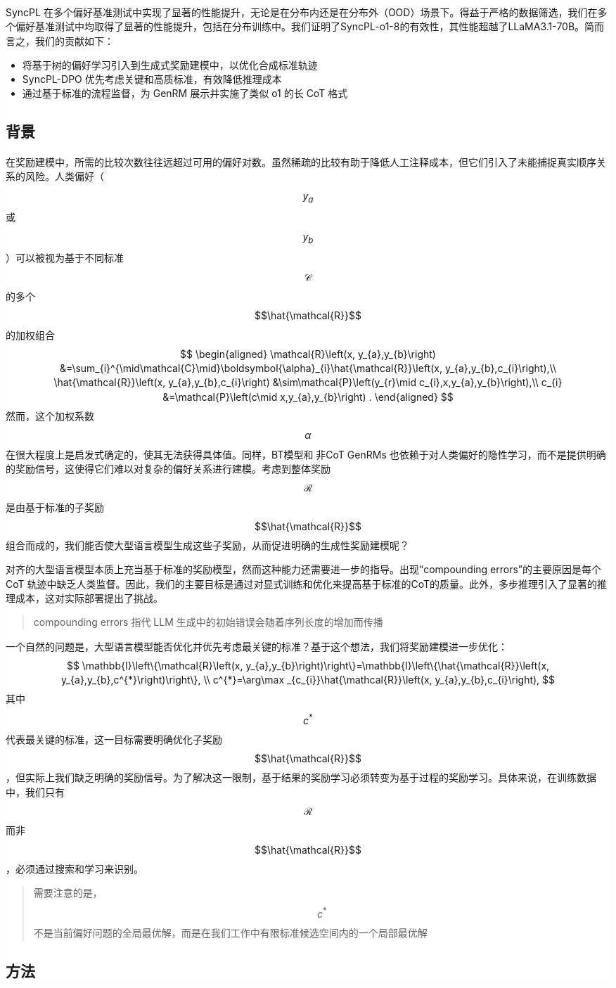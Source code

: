 SyncPL 在多个偏好基准测试中实现了显著的性能提升，无论是在分布内还是在分布外（OOD）场景下。得益于严格的数据筛选，我们在多个偏好基准测试中均取得了显著的性能提升，包括在分布训练中。我们证明了SyncPL-o1-8的有效性，其性能超越了LLaMA3.1-70B。简而言之，我们的贡献如下：

- 将基于树的偏好学习引入到生成式奖励建模中，以优化合成标准轨迹
- SyncPL-DPO 优先考虑关键和高质标准，有效降低推理成本
- 通过基于标准的流程监督，为 GenRM 展示并实施了类似 o1 的长 CoT 格式

## 背景

在奖励建模中，所需的比较次数往往远超过可用的偏好对数。虽然稀疏的比较有助于降低人工注释成本，但它们引入了未能捕捉真实顺序关系的风险。人类偏好（ $$y_a$$ 或 $$y_b$$）可以被视为基于不同标准 $$\mathcal{C}$$ 的多个 $$\hat{\mathcal{R}}$$ 的加权组合
$$
\begin{aligned}
\mathcal{R}\left(x, y_{a},y_{b}\right) &=\sum_{i}^{\mid\mathcal{C}\mid}\boldsymbol{\alpha}_{i}\hat{\mathcal{R}}\left(x, y_{a},y_{b},c_{i}\right),\\
\hat{\mathcal{R}}\left(x, y_{a},y_{b},c_{i}\right) &\sim\mathcal{P}\left(y_{r}\mid c_{i},x,y_{a},y_{b}\right),\\
c_{i} &=\mathcal{P}\left(c\mid x,y_{a},y_{b}\right) .
\end{aligned}
$$
然而，这个加权系数 $$\alpha$$ 在很大程度上是启发式确定的，使其无法获得具体值。同样，BT模型和 非CoT GenRMs 也依赖于对人类偏好的隐性学习，而不是提供明确的奖励信号，这使得它们难以对复杂的偏好关系进行建模。考虑到整体奖励 $${\mathcal{R}}$$ 是由基于标准的子奖励 $$\hat{\mathcal{R}}$$ 组合而成的，我们能否使大型语言模型生成这些子奖励，从而促进明确的生成性奖励建模呢？

对齐的大型语言模型本质上充当基于标准的奖励模型，然而这种能力还需要进一步的指导。出现“compounding errors”的主要原因是每个 CoT 轨迹中缺乏人类监督。因此，我们的主要目标是通过对显式训练和优化来提高基于标准的CoT的质量。此外，多步推理引入了显著的推理成本，这对实际部署提出了挑战。

> compounding errors 指代 LLM 生成中的初始错误会随着序列长度的增加而传播

一个自然的问题是，大型语言模型能否优化并优先考虑最关键的标准？基于这个想法，我们将奖励建模进一步优化：
$$
\mathbb{I}\left\{\mathcal{R}\left(x, y_{a},y_{b}\right)\right\}=\mathbb{I}\left\{\hat{\mathcal{R}}\left(x, y_{a},y_{b},c^{*}\right)\right\}, \\
c^{*}=\arg\max _{c_{i}}\hat{\mathcal{R}}\left(x, y_{a},y_{b},c_{i}\right),
$$
其中 $$c^*$$ 代表最关键的标准，这一目标需要明确优化子奖励 $$\hat{\mathcal{R}}$$ ，但实际上我们缺乏明确的奖励信号。为了解决这一限制，基于结果的奖励学习必须转变为基于过程的奖励学习。具体来说，在训练数据中，我们只有 $${\mathcal{R}}$$  而非 $$\hat{\mathcal{R}}$$ ，必须通过搜索和学习来识别。

> 需要注意的是， $$c^*$$ 不是当前偏好问题的全局最优解，而是在我们工作中有限标准候选空间内的一个局部最优解

## 方法
